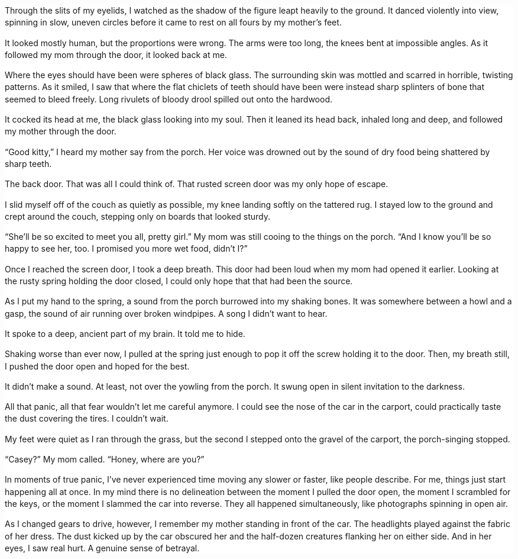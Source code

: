 Through the slits of my eyelids, I watched as the shadow of the figure leapt heavily to the ground. It danced violently into view, spinning in slow, uneven circles before it came to rest on all fours by my mother’s feet.

It looked mostly human, but the proportions were wrong. The arms were too long, the knees bent at impossible angles. As it followed my mom through the door, it looked back at me.

Where the eyes should have been were spheres of black glass. The surrounding skin was mottled and scarred in horrible, twisting patterns. As it smiled, I saw that where the flat chiclets of teeth should have been were instead sharp splinters of bone that seemed to bleed freely. Long rivulets of bloody drool spilled out onto the hardwood.

It cocked its head at me, the black glass looking into my soul. Then it leaned its head back, inhaled long and deep, and followed my mother through the door.

“Good kitty,” I heard my mother say from the porch. Her voice was drowned out by the sound of dry food being shattered by sharp teeth.

The back door. That was all I could think of. That rusted screen door was my only hope of escape.

I slid myself off of the couch as quietly as possible, my knee landing softly on the tattered rug. I stayed low to the ground and crept around the couch, stepping only on boards that looked sturdy.

“She’ll be so excited to meet you all, pretty girl.” My mom was still cooing to the things on the porch. “And I know you’ll be so happy to see her, too. I promised you more wet food, didn’t I?”

Once I reached the screen door, I took a deep breath. This door had been loud when my mom had opened it earlier. Looking at the rusty spring holding the door closed, I could only hope that that had been the source.

As I put my hand to the spring, a sound from the porch burrowed into my shaking bones. It was somewhere between a howl and a gasp, the sound of air running over broken windpipes. A song I didn’t want to hear.

It spoke to a deep, ancient part of my brain. It told me to hide.

Shaking worse than ever now, I pulled at the spring just enough to pop it off the screw holding it to the door. Then, my breath still, I pushed the door open and hoped for the best.

It didn’t make a sound. At least, not over the yowling from the porch. It swung open in silent invitation to the darkness.

All that panic, all that fear wouldn’t let me careful anymore. I could see the nose of the car in the carport, could practically taste the dust covering the tires. I couldn’t wait.

My feet were quiet as I ran through the grass, but the second I stepped onto the gravel of the carport, the porch-singing stopped.

“Casey?” My mom called. “Honey, where are you?”

In moments of true panic, I’ve never experienced time moving any slower or faster, like people describe. For me, things just start happening all at once. In my mind there is no delineation between the moment I pulled the door open, the moment I scrambled for the keys, or the moment I slammed the car into reverse. They all happened simultaneously, like photographs spinning in open air.

As I changed gears to drive, however, I remember my mother standing in front of the car. The headlights played against the fabric of her dress. The dust kicked up by the car obscured her and the half-dozen creatures flanking her on either side. And in her eyes, I saw real hurt. A genuine sense of betrayal.
